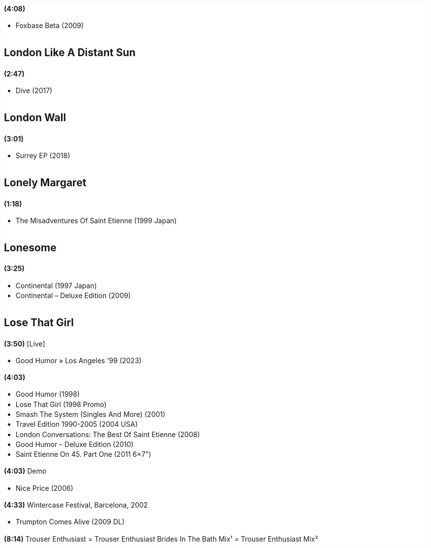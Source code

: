 **(4:08)**

* Foxbase Beta (2009)

## London Like A Distant Sun

**(2:47)**

* Dive (2017)

## London Wall

**(3:01)**

* Surrey EP (2018)

## Lonely Margaret

**(1:18)**

* The Misadventures Of Saint Etienne (1999 Japan)

## Lonesome

**(3:25)**

* Continental (1997 Japan)
* Continental – Deluxe Edition (2009)

## Lose That Girl

**(3:50)** [Live]

* Good Humor » Los Angeles '99 (2023)

**(4:03)**

* Good Humor (1998)
* Lose That Girl (1998 Promo)
* Smash The System (Singles And More) (2001)
* Travel Edition 1990-2005 (2004 USA)
* London Conversations: The Best Of Saint Etienne (2008)
* Good Humor – Deluxe Edition (2010)
* Saint Etienne On 45. Part One (2011 6×7")

**(4:03)** Demo

* Nice Price (2006)

**(4:33)** Wintercase Festival, Barcelona, 2002

* Trumpton Comes Alive (2009 DL)

**(8:14)** Trouser Enthusiast = Trouser Enthusiast Brides In The Bath Mix¹ = Trouser Enthusiast Mix²
